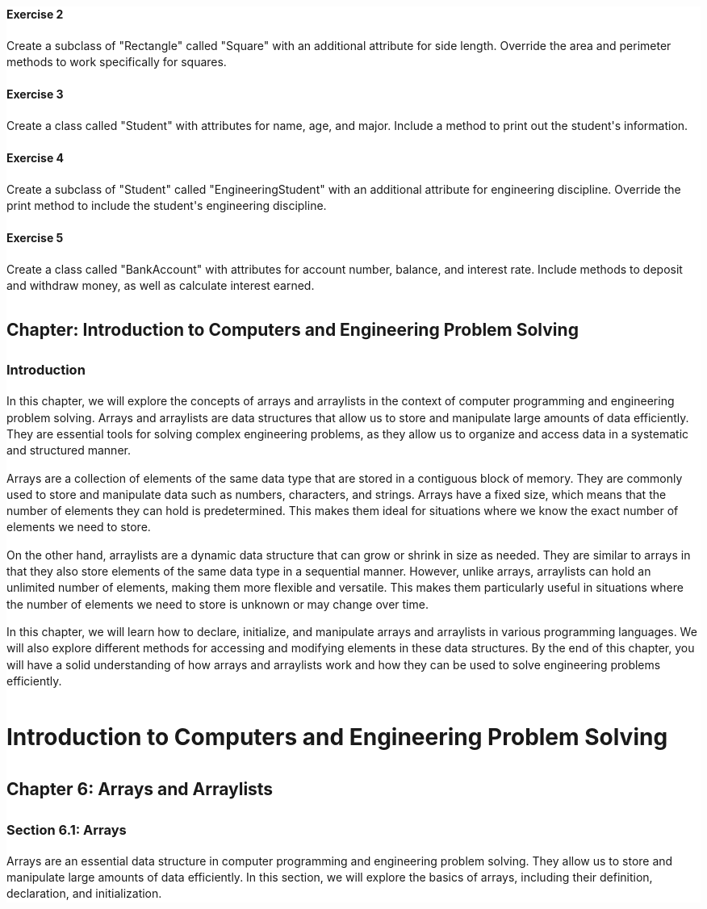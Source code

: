 #### Exercise 2
Create a subclass of "Rectangle" called "Square" with an additional attribute for side length. Override the area and perimeter methods to work specifically for squares.

#### Exercise 3
Create a class called "Student" with attributes for name, age, and major. Include a method to print out the student's information.

#### Exercise 4
Create a subclass of "Student" called "EngineeringStudent" with an additional attribute for engineering discipline. Override the print method to include the student's engineering discipline.

#### Exercise 5
Create a class called "BankAccount" with attributes for account number, balance, and interest rate. Include methods to deposit and withdraw money, as well as calculate interest earned.


## Chapter: Introduction to Computers and Engineering Problem Solving
### Introduction

In this chapter, we will explore the concepts of arrays and arraylists in the context of computer programming and engineering problem solving. Arrays and arraylists are data structures that allow us to store and manipulate large amounts of data efficiently. They are essential tools for solving complex engineering problems, as they allow us to organize and access data in a systematic and structured manner.

Arrays are a collection of elements of the same data type that are stored in a contiguous block of memory. They are commonly used to store and manipulate data such as numbers, characters, and strings. Arrays have a fixed size, which means that the number of elements they can hold is predetermined. This makes them ideal for situations where we know the exact number of elements we need to store.

On the other hand, arraylists are a dynamic data structure that can grow or shrink in size as needed. They are similar to arrays in that they also store elements of the same data type in a sequential manner. However, unlike arrays, arraylists can hold an unlimited number of elements, making them more flexible and versatile. This makes them particularly useful in situations where the number of elements we need to store is unknown or may change over time.

In this chapter, we will learn how to declare, initialize, and manipulate arrays and arraylists in various programming languages. We will also explore different methods for accessing and modifying elements in these data structures. By the end of this chapter, you will have a solid understanding of how arrays and arraylists work and how they can be used to solve engineering problems efficiently. 


# Introduction to Computers and Engineering Problem Solving

## Chapter 6: Arrays and Arraylists

### Section 6.1: Arrays

Arrays are an essential data structure in computer programming and engineering problem solving. They allow us to store and manipulate large amounts of data efficiently. In this section, we will explore the basics of arrays, including their definition, declaration, and initialization.

